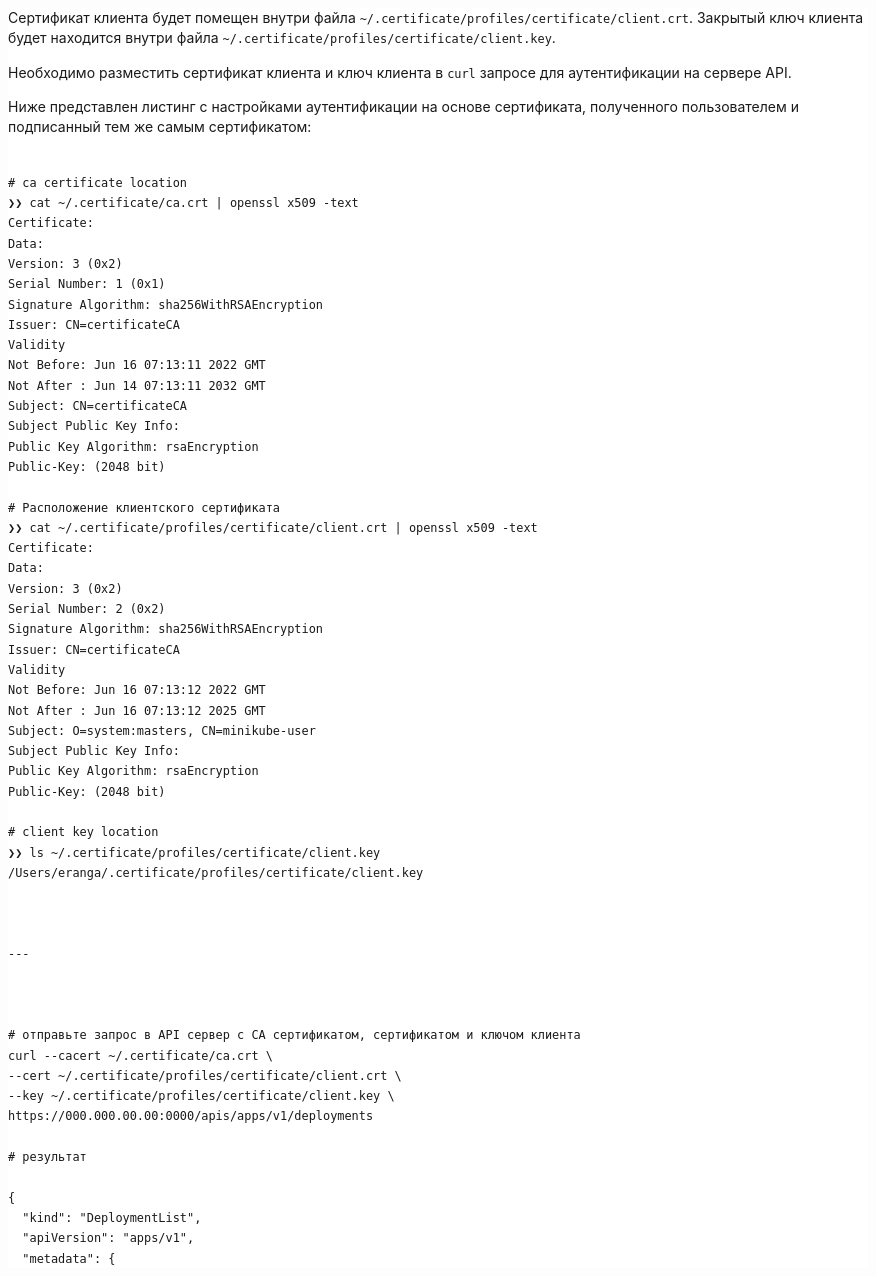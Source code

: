 Сертификат клиента будет помещен внутри файла `~/.certificate/profiles/certificate/client.crt`. Закрытый ключ клиента будет находится внутри файла `~/.certificate/profiles/certificate/client.key`. 

Необходимо разместить сертификат клиента и ключ клиента в `curl` запросе для аутентификации на сервере API.

Ниже представлен листинг с настройками аутентификации на основе сертификата, полученного пользователем и подписанный тем же самым сертификатом:

~~~

# ca certificate location
❯❯ cat ~/.certificate/ca.crt | openssl x509 -text
Certificate:
Data:
Version: 3 (0x2)
Serial Number: 1 (0x1)
Signature Algorithm: sha256WithRSAEncryption
Issuer: CN=certificateCA
Validity
Not Before: Jun 16 07:13:11 2022 GMT
Not After : Jun 14 07:13:11 2032 GMT
Subject: CN=certificateCA
Subject Public Key Info:
Public Key Algorithm: rsaEncryption
Public-Key: (2048 bit)

# Расположение клиентского сертификата
❯❯ cat ~/.certificate/profiles/certificate/client.crt | openssl x509 -text
Certificate:
Data:
Version: 3 (0x2)
Serial Number: 2 (0x2)
Signature Algorithm: sha256WithRSAEncryption
Issuer: CN=certificateCA
Validity
Not Before: Jun 16 07:13:12 2022 GMT
Not After : Jun 16 07:13:12 2025 GMT
Subject: O=system:masters, CN=minikube-user
Subject Public Key Info:
Public Key Algorithm: rsaEncryption
Public-Key: (2048 bit)

# client key location
❯❯ ls ~/.certificate/profiles/certificate/client.key
/Users/eranga/.certificate/profiles/certificate/client.key


             
---



# отправьте запрос в API сервер с СА сертификатом, сертификатом и ключом клиента
curl --cacert ~/.certificate/ca.crt \
--cert ~/.certificate/profiles/certificate/client.crt \
--key ~/.certificate/profiles/certificate/client.key \
https://000.000.00.00:0000/apis/apps/v1/deployments

# результат

{
  "kind": "DeploymentList",
  "apiVersion": "apps/v1",
  "metadata": {
~~~